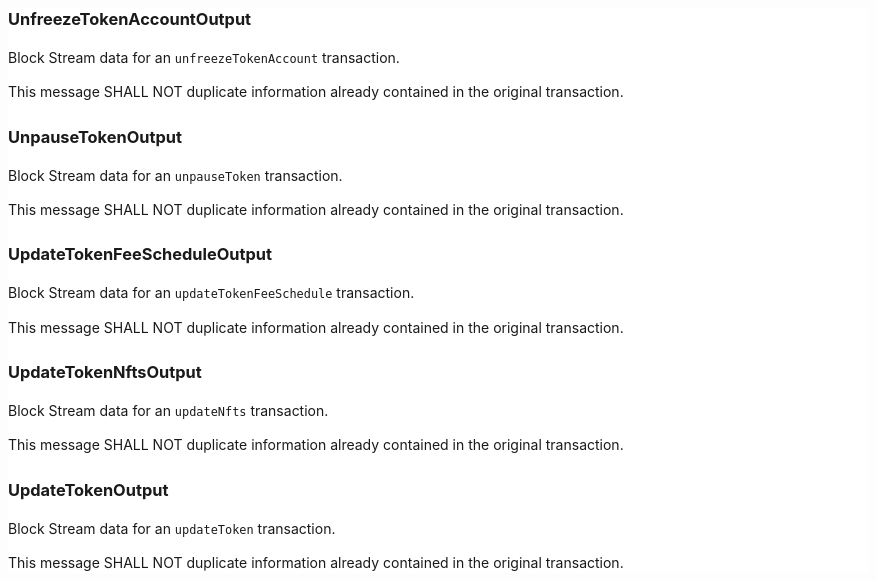 



<a name="com-hedera-hapi-block-stream-output-UnfreezeTokenAccountOutput"></a>

### UnfreezeTokenAccountOutput
Block Stream data for an `unfreezeTokenAccount` transaction.

This message SHALL NOT duplicate information already contained in
the original transaction.






<a name="com-hedera-hapi-block-stream-output-UnpauseTokenOutput"></a>

### UnpauseTokenOutput
Block Stream data for an `unpauseToken` transaction.

This message SHALL NOT duplicate information already contained in
the original transaction.






<a name="com-hedera-hapi-block-stream-output-UpdateTokenFeeScheduleOutput"></a>

### UpdateTokenFeeScheduleOutput
Block Stream data for an `updateTokenFeeSchedule` transaction.

This message SHALL NOT duplicate information already contained in
the original transaction.






<a name="com-hedera-hapi-block-stream-output-UpdateTokenNftsOutput"></a>

### UpdateTokenNftsOutput
Block Stream data for an `updateNfts` transaction.

This message SHALL NOT duplicate information already contained in
the original transaction.






<a name="com-hedera-hapi-block-stream-output-UpdateTokenOutput"></a>

### UpdateTokenOutput
Block Stream data for an `updateToken` transaction.

This message SHALL NOT duplicate information already contained in
the original transaction.


